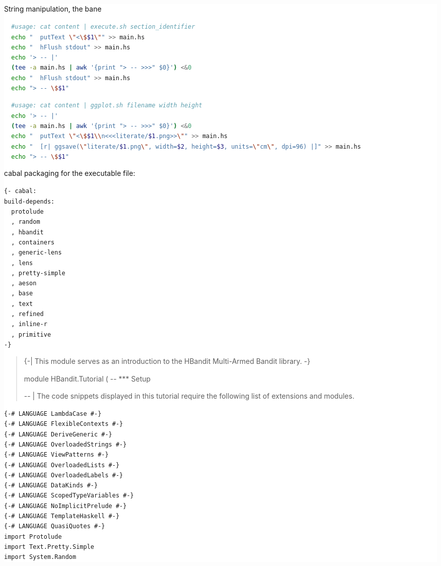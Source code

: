 String manipulation, the bane

```{.bash pipe="tee -a execute.sh"}
  #usage: cat content | execute.sh section_identifier
  echo "  putText \"<\$$1\"" >> main.hs
  echo "  hFlush stdout" >> main.hs
  echo '> -- |'
  (tee -a main.hs | awk '{print "> -- >>>" $0}') <&0
  echo "  hFlush stdout" >> main.hs
  echo "> -- \$$1"
```


```{.bash pipe="tee -a ggplot.sh"}
  #usage: cat content | ggplot.sh filename width height
  echo '> -- |'
  (tee -a main.hs | awk '{print "> -- >>>" $0}') <&0
  echo "  putText \"<\$$1\\n<<<literate/$1.png>>\"" >> main.hs
  echo "  [r| ggsave(\"literate/$1.png\", width=$2, height=$3, units=\"cm\", dpi=96) |]" >> main.hs
  echo "> -- \$$1"
```

cabal packaging for the executable file:
```{.hidden pipe="tee -a Tmodule.hs > /dev/null"}
{- cabal:
build-depends:
  protolude
  , random
  , hbandit
  , containers
  , generic-lens
  , lens
  , pretty-simple
  , aeson
  , base
  , text
  , refined
  , inline-r
  , primitive
-}

```

> {-| This module serves as an introduction to the HBandit Multi-Armed Bandit library.
> -}
>
> module HBandit.Tutorial (
> -- *** Setup
>
> -- | The code snippets displayed in this tutorial require the following list of extensions and modules.

```{.haskell pipe="tee -a Tmodule.hs | awk '{print \"> -- >  \" $0}' | (echo '> -- |' ;cat - )"}
{-# LANGUAGE LambdaCase #-}
{-# LANGUAGE FlexibleContexts #-}
{-# LANGUAGE DeriveGeneric #-}
{-# LANGUAGE OverloadedStrings #-}
{-# LANGUAGE ViewPatterns #-}
{-# LANGUAGE OverloadedLists #-}
{-# LANGUAGE OverloadedLabels #-}
{-# LANGUAGE DataKinds #-}
{-# LANGUAGE ScopedTypeVariables #-}
{-# LANGUAGE NoImplicitPrelude #-}
{-# LANGUAGE TemplateHaskell #-}
{-# LANGUAGE QuasiQuotes #-}
import Protolude
import Text.Pretty.Simple
import System.Random
```